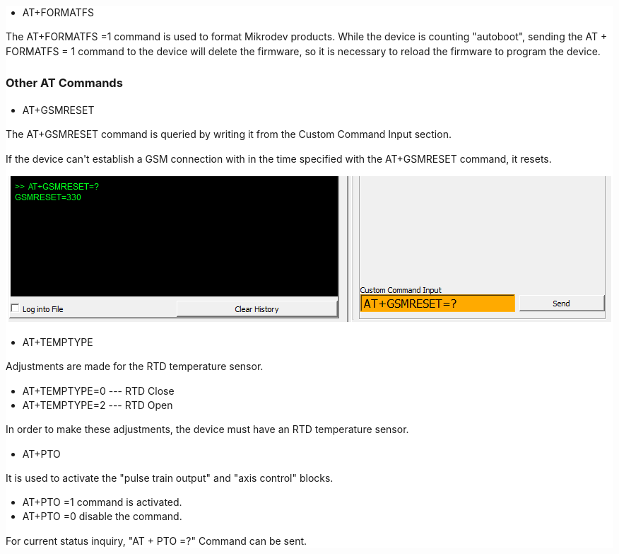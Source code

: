 * AT+FORMATFS

The AT+FORMATFS =1 command is used to format Mikrodev products. While the device is counting "autoboot", sending the AT + FORMATFS = 1 command to the device will delete the firmware, so it is necessary to reload the firmware to program the device.

### Other AT Commands

* AT+GSMRESET

The AT+GSMRESET command is queried by writing it from the Custom Command Input section.

If the device can't establish a GSM  connection with in the time specified with the AT+GSMRESET command, it resets.

<center>

![gsmreset](/img/gsmreset.png)

</center>

* AT+TEMPTYPE

Adjustments are made for the RTD temperature sensor.

- AT+TEMPTYPE=0 --- RTD Close
- AT+TEMPTYPE=2 --- RTD Open

In order to make these adjustments, the device must have an RTD temperature sensor.

* AT+PTO

It is used to activate the "pulse train output" and "axis control" blocks.

- AT+PTO =1 command is activated. 
- AT+PTO =0 disable the command.

For current status inquiry, "AT + PTO =?" Command can be sent.

<center>
